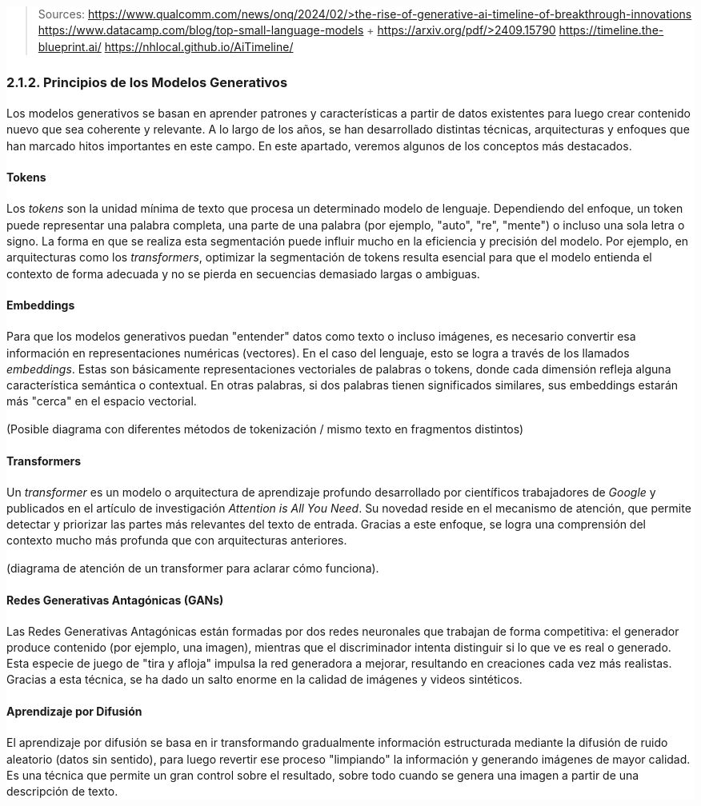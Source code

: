 >Sources:
>https://www.qualcomm.com/news/onq/2024/02/>the-rise-of-generative-ai-timeline-of-breakthrough-innovations
>https://www.datacamp.com/blog/top-small-language-models + https://arxiv.org/pdf/>2409.15790
>https://timeline.the-blueprint.ai/
>https://nhlocal.github.io/AiTimeline/

### 2.1.2. Principios de los Modelos Generativos

Los modelos generativos se basan en aprender patrones y características a partir de datos existentes para luego crear contenido nuevo que sea coherente y relevante. A lo largo de los años, se han desarrollado distintas técnicas, arquitecturas y enfoques que han marcado hitos importantes en este campo. En este apartado, veremos algunos de los conceptos más destacados.

#### Tokens

Los _tokens_ son la unidad mínima de texto que procesa un determinado modelo de lenguaje. Dependiendo del enfoque, un token puede representar una palabra completa, una parte de una palabra (por ejemplo, "auto", "re", "mente") o incluso una sola letra o signo. La forma en que se realiza esta segmentación puede influir mucho en la eficiencia y precisión del modelo. Por ejemplo, en arquitecturas como los *transformers*, optimizar la segmentación de tokens resulta esencial para que el modelo entienda el contexto de forma adecuada y no se pierda en secuencias demasiado largas o ambiguas.

#### Embeddings

Para que los modelos generativos puedan "entender" datos como texto o incluso imágenes, es necesario convertir esa información en representaciones numéricas (vectores). En el caso del lenguaje, esto se logra a través de los llamados _embeddings_. Estas son básicamente representaciones vectoriales de palabras o tokens, donde cada dimensión refleja alguna característica semántica o contextual. En otras palabras, si dos palabras tienen significados similares, sus embeddings estarán más "cerca" en el espacio vectorial.

(Posible diagrama con diferentes métodos de tokenización / mismo texto en fragmentos distintos)

#### Transformers

Un _transformer_ es un modelo o arquitectura de aprendizaje profundo desarrollado por científicos trabajadores de _Google_ y publicados en el artículo de investigación _Attention is All You Need_. Su novedad reside en el mecanismo de atención, que permite detectar y priorizar las partes más relevantes del texto de entrada. Gracias a este enfoque, se logra una comprensión del contexto mucho más profunda que con arquitecturas anteriores.

(diagrama de atención de un transformer para aclarar cómo funciona).

#### Redes Generativas Antagónicas (GANs)

Las Redes Generativas Antagónicas están formadas por dos redes neuronales que trabajan de forma competitiva: el generador produce contenido (por ejemplo, una imagen), mientras que el discriminador intenta distinguir si lo que ve es real o generado. Esta especie de juego de "tira y afloja" impulsa la red generadora a mejorar, resultando en creaciones cada vez más realistas. Gracias a esta técnica, se ha dado un salto enorme en la calidad de imágenes y videos sintéticos.

#### Aprendizaje por Difusión

El aprendizaje por difusión se basa en ir transformando gradualmente información estructurada mediante la difusión de ruido aleatorio (datos sin sentido), para luego revertir ese proceso "limpiando" la información y generando imágenes de mayor calidad. Es una técnica que permite un gran control sobre el resultado, sobre todo cuando se genera una imagen a partir de una descripción de texto.
